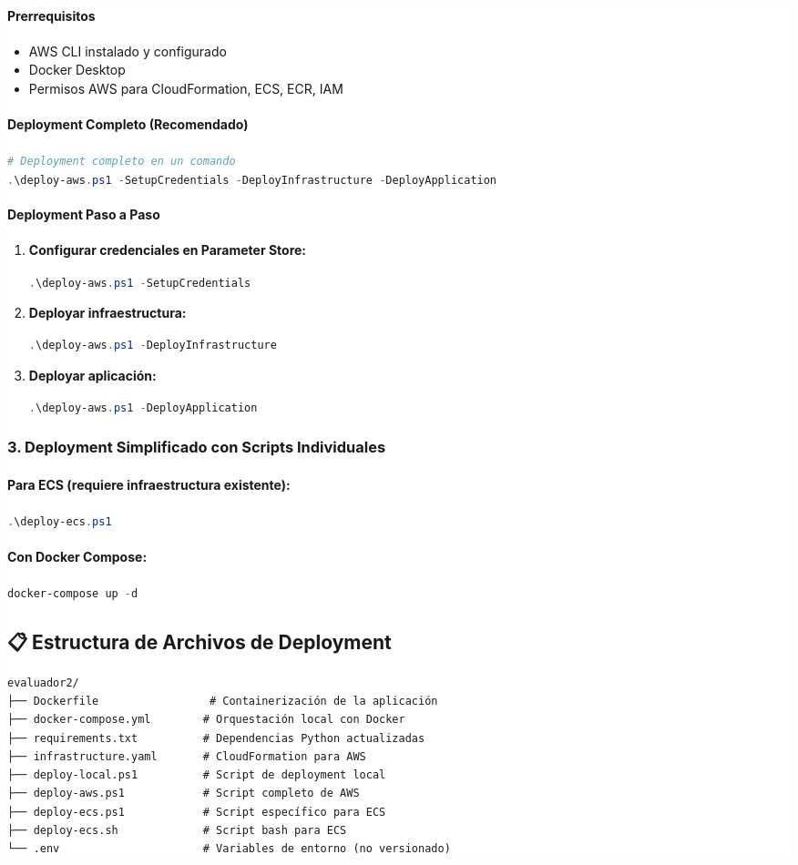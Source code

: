 #### Prerrequisitos
- AWS CLI instalado y configurado
- Docker Desktop
- Permisos AWS para CloudFormation, ECS, ECR, IAM

#### Deployment Completo (Recomendado)

```powershell
# Deployment completo en un comando
.\deploy-aws.ps1 -SetupCredentials -DeployInfrastructure -DeployApplication
```

#### Deployment Paso a Paso

1. **Configurar credenciales en Parameter Store:**
   ```powershell
   .\deploy-aws.ps1 -SetupCredentials
   ```

2. **Deployar infraestructura:**
   ```powershell
   .\deploy-aws.ps1 -DeployInfrastructure
   ```

3. **Deployar aplicación:**
   ```powershell
   .\deploy-aws.ps1 -DeployApplication
   ```

### 3. Deployment Simplificado con Scripts Individuales

#### Para ECS (requiere infraestructura existente):
```powershell
.\deploy-ecs.ps1
```

#### Con Docker Compose:
```powershell
docker-compose up -d
```

## 📋 Estructura de Archivos de Deployment

```
evaluador2/
├── Dockerfile                 # Containerización de la aplicación
├── docker-compose.yml        # Orquestación local con Docker
├── requirements.txt          # Dependencias Python actualizadas
├── infrastructure.yaml       # CloudFormation para AWS
├── deploy-local.ps1          # Script de deployment local
├── deploy-aws.ps1            # Script completo de AWS
├── deploy-ecs.ps1            # Script específico para ECS
├── deploy-ecs.sh             # Script bash para ECS
└── .env                      # Variables de entorno (no versionado)
```
